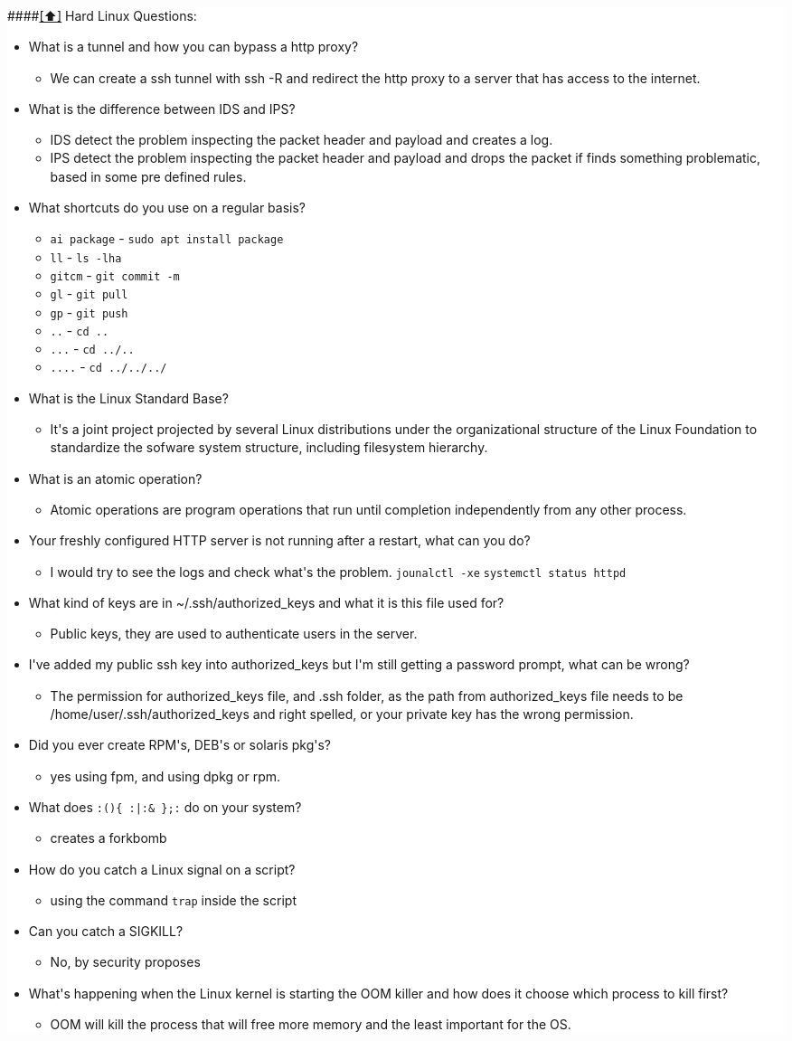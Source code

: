 ####[[⬆]](#toc) <a name='hard'>Hard Linux Questions:</a>

* What is a tunnel and how you can bypass a http proxy?
  - We can create a ssh tunnel with ssh -R and redirect the http proxy to a server that has access to the internet.

* What is the difference between IDS and IPS?
  - IDS detect the problem inspecting the packet header and payload and creates a log.
  - IPS detect the problem inspecting the packet header and payload and drops the packet if finds something problematic, based in some pre defined rules.

* What shortcuts do you use on a regular basis?
  - `ai package` - `sudo apt install package`
  - `ll` - `ls -lha`
  - `gitcm` - `git commit -m`
  - `gl` - `git pull`
  - `gp` - `git push`
  - `..` - `cd ..`
  - `...` - `cd ../..`
  - `....` - `cd ../../../`

* What is the Linux Standard Base?
  - It's a joint project projected by several Linux distributions under the organizational structure of the Linux Foundation to standardize the sofware system structure, including filesystem hierarchy.

* What is an atomic operation?
  - Atomic operations are program operations that run until completion independently from any other process.

* Your freshly configured HTTP server is not running after a restart, what can you do?
  - I would try to see the logs and check what's the problem. `jounalctl -xe` `systemctl status httpd`

* What kind of keys are in ~/.ssh/authorized_keys and what it is this file used for?
  - Public keys, they are used to authenticate users in the server.

* I've added my public ssh key into authorized_keys but I'm still getting a password prompt, what can be wrong?
  - The permission for authorized_keys file, and .ssh folder, as the path from authorized_keys file needs to be /home/user/.ssh/authorized_keys and right spelled, or your private key has the wrong permission.

* Did you ever create RPM's, DEB's or solaris pkg's?
  - yes using fpm, and using dpkg or rpm.

* What does ```:(){ :|:& };:``` do on your system?
  - creates a forkbomb

* How do you catch a Linux signal on a script?
  - using the command `trap` inside the script

* Can you catch a SIGKILL?
  - No, by security proposes

* What's happening when the Linux kernel is starting the OOM killer and how does it choose which process to kill first?
  - OOM will kill the process that will free more memory and the least important for the OS.
